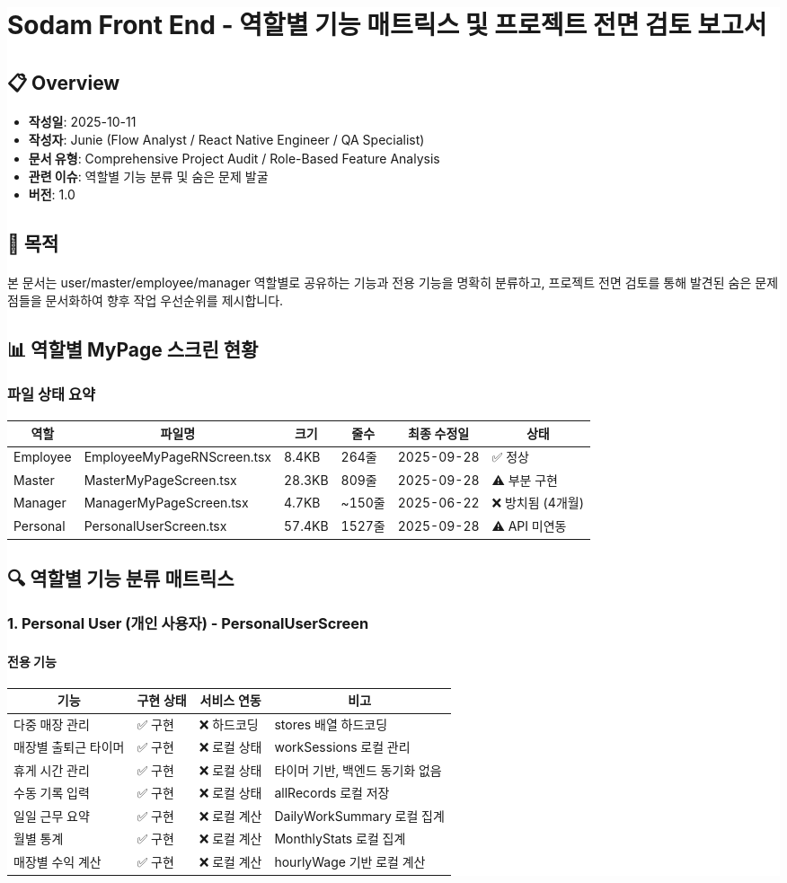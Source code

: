 # Sodam Front End - 역할별 기능 매트릭스 및 프로젝트 전면 검토 보고서

## 📋 Overview

- **작성일**: 2025-10-11
- **작성자**: Junie (Flow Analyst / React Native Engineer / QA Specialist)
- **문서 유형**: Comprehensive Project Audit / Role-Based Feature Analysis
- **관련 이슈**: 역할별 기능 분류 및 숨은 문제 발굴
- **버전**: 1.0

## 🎯 목적

본 문서는 user/master/employee/manager 역할별로 공유하는 기능과 전용 기능을 명확히 분류하고, 프로젝트 전면 검토를 통해 발견된 숨은 문제점들을 문서화하여 향후 작업 우선순위를 제시합니다.

## 📊 역할별 MyPage 스크린 현황

### 파일 상태 요약

| 역할       | 파일명                        | 크기     | 줄수    | 최종 수정일     | 상태          |
|----------|----------------------------|--------|-------|------------|-------------|
| Employee | EmployeeMyPageRNScreen.tsx | 8.4KB  | 264줄  | 2025-09-28 | ✅ 정상        |
| Master   | MasterMyPageScreen.tsx     | 28.3KB | 809줄  | 2025-09-28 | ⚠️ 부분 구현    |
| Manager  | ManagerMyPageScreen.tsx    | 4.7KB  | ~150줄 | 2025-06-22 | ❌ 방치됨 (4개월) |
| Personal | PersonalUserScreen.tsx     | 57.4KB | 1527줄 | 2025-09-28 | ⚠️ API 미연동  |

## 🔍 역할별 기능 분류 매트릭스

### 1. Personal User (개인 사용자) - PersonalUserScreen

#### 전용 기능

| 기능          | 구현 상태 | 서비스 연동  | 비고                     |
|-------------|-------|---------|------------------------|
| 다중 매장 관리    | ✅ 구현  | ❌ 하드코딩  | stores 배열 하드코딩         |
| 매장별 출퇴근 타이머 | ✅ 구현  | ❌ 로컬 상태 | workSessions 로컬 관리     |
| 휴게 시간 관리    | ✅ 구현  | ❌ 로컬 상태 | 타이머 기반, 백엔드 동기화 없음     |
| 수동 기록 입력    | ✅ 구현  | ❌ 로컬 상태 | allRecords 로컬 저장       |
| 일일 근무 요약    | ✅ 구현  | ❌ 로컬 계산 | DailyWorkSummary 로컬 집계 |
| 월별 통계       | ✅ 구현  | ❌ 로컬 계산 | MonthlyStats 로컬 집계     |
| 매장별 수익 계산   | ✅ 구현  | ❌ 로컬 계산 | hourlyWage 기반 로컬 계산    |
